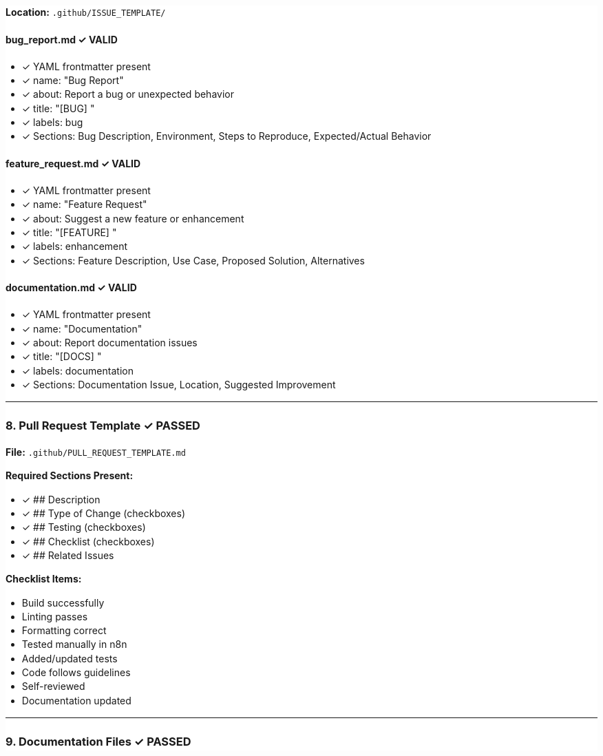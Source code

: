 **Location:** `.github/ISSUE_TEMPLATE/`

#### bug_report.md ✓ VALID
- ✓ YAML frontmatter present
- ✓ name: "Bug Report"
- ✓ about: Report a bug or unexpected behavior
- ✓ title: "[BUG] "
- ✓ labels: bug
- ✓ Sections: Bug Description, Environment, Steps to Reproduce, Expected/Actual Behavior

#### feature_request.md ✓ VALID
- ✓ YAML frontmatter present
- ✓ name: "Feature Request"
- ✓ about: Suggest a new feature or enhancement
- ✓ title: "[FEATURE] "
- ✓ labels: enhancement
- ✓ Sections: Feature Description, Use Case, Proposed Solution, Alternatives

#### documentation.md ✓ VALID
- ✓ YAML frontmatter present
- ✓ name: "Documentation"
- ✓ about: Report documentation issues
- ✓ title: "[DOCS] "
- ✓ labels: documentation
- ✓ Sections: Documentation Issue, Location, Suggested Improvement

---

### 8. Pull Request Template ✓ PASSED

**File:** `.github/PULL_REQUEST_TEMPLATE.md`

**Required Sections Present:**
- ✓ ## Description
- ✓ ## Type of Change (checkboxes)
- ✓ ## Testing (checkboxes)
- ✓ ## Checklist (checkboxes)
- ✓ ## Related Issues

**Checklist Items:**
- Build successfully
- Linting passes
- Formatting correct
- Tested manually in n8n
- Added/updated tests
- Code follows guidelines
- Self-reviewed
- Documentation updated

---

### 9. Documentation Files ✓ PASSED
